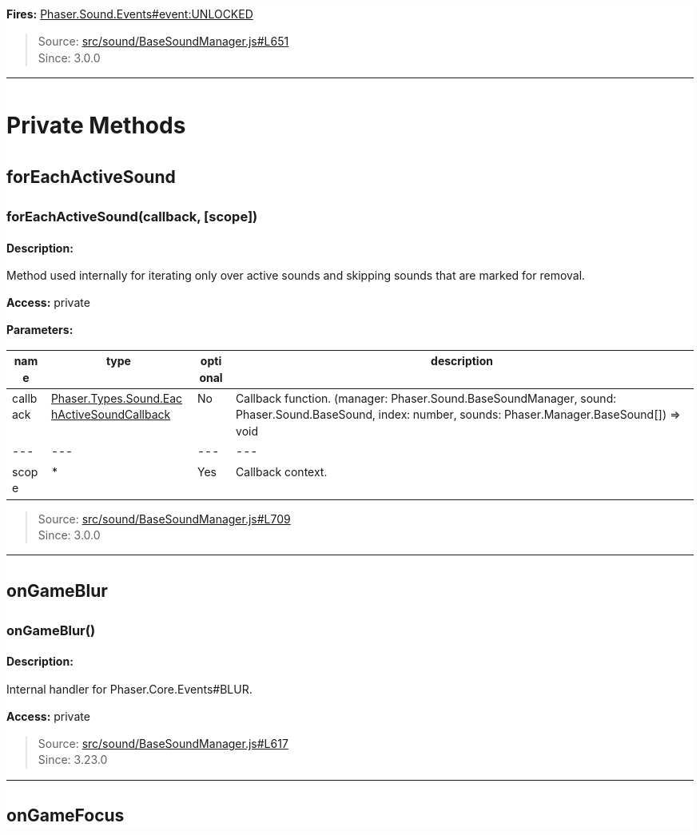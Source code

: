 **Fires:** [Phaser.Sound.Events#event:UNLOCKED](../event/sound-events.md)

> Source: [src/sound/BaseSoundManager.js#L651](https://github.com/phaserjs/phaser/blob/v3.87.0/src/sound/BaseSoundManager.js#L651)  
> Since: 3.0.0

---

# Private Methods

## forEachActiveSound

### <instance> forEachActiveSound(callback, [scope])

**Description:**

Method used internally for iterating only over active sounds and skipping sounds that are marked for removal.

**Access:** private

**Parameters:**

| name | type | optional | description |
| --- | --- | --- | --- |
| callback | [Phaser.Types.Sound.EachActiveSoundCallback](../typedef/types-sound.md) | No | Callback function. (manager: Phaser.Sound.BaseSoundManager, sound: Phaser.Sound.BaseSound, index: number, sounds: Phaser.Manager.BaseSound[]) => void |
| --- | --- | --- | --- |
| scope | \* | Yes | Callback context. |

> Source: [src/sound/BaseSoundManager.js#L709](https://github.com/phaserjs/phaser/blob/v3.87.0/src/sound/BaseSoundManager.js#L709)  
> Since: 3.0.0

---

## onGameBlur

### <instance> onGameBlur()

**Description:**

Internal handler for Phaser.Core.Events#BLUR.

**Access:** private

> Source: [src/sound/BaseSoundManager.js#L617](https://github.com/phaserjs/phaser/blob/v3.87.0/src/sound/BaseSoundManager.js#L617)  
> Since: 3.23.0

---

## onGameFocus

